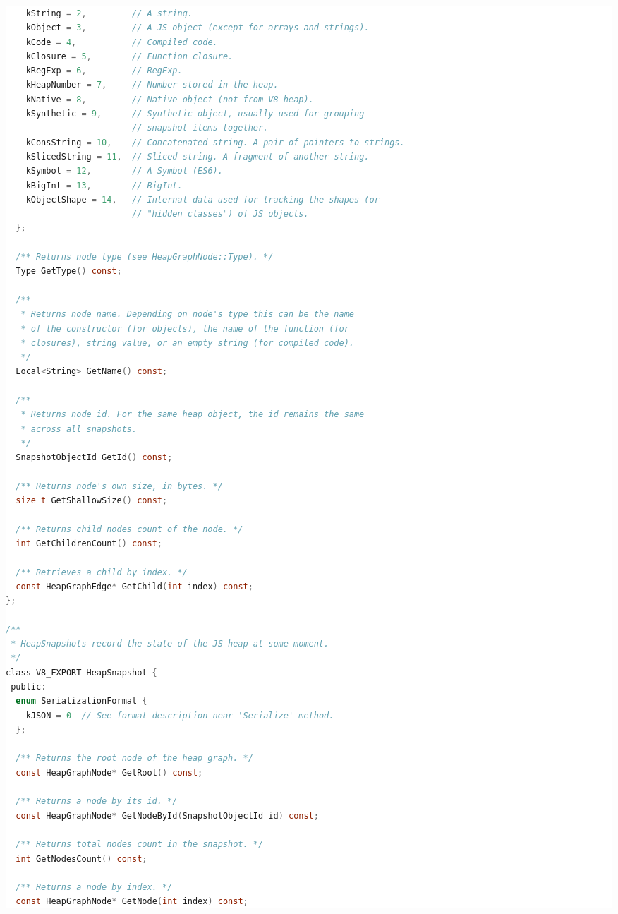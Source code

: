 ```c
    kString = 2,         // A string.
    kObject = 3,         // A JS object (except for arrays and strings).
    kCode = 4,           // Compiled code.
    kClosure = 5,        // Function closure.
    kRegExp = 6,         // RegExp.
    kHeapNumber = 7,     // Number stored in the heap.
    kNative = 8,         // Native object (not from V8 heap).
    kSynthetic = 9,      // Synthetic object, usually used for grouping
                         // snapshot items together.
    kConsString = 10,    // Concatenated string. A pair of pointers to strings.
    kSlicedString = 11,  // Sliced string. A fragment of another string.
    kSymbol = 12,        // A Symbol (ES6).
    kBigInt = 13,        // BigInt.
    kObjectShape = 14,   // Internal data used for tracking the shapes (or
                         // "hidden classes") of JS objects.
  };

  /** Returns node type (see HeapGraphNode::Type). */
  Type GetType() const;

  /**
   * Returns node name. Depending on node's type this can be the name
   * of the constructor (for objects), the name of the function (for
   * closures), string value, or an empty string (for compiled code).
   */
  Local<String> GetName() const;

  /**
   * Returns node id. For the same heap object, the id remains the same
   * across all snapshots.
   */
  SnapshotObjectId GetId() const;

  /** Returns node's own size, in bytes. */
  size_t GetShallowSize() const;

  /** Returns child nodes count of the node. */
  int GetChildrenCount() const;

  /** Retrieves a child by index. */
  const HeapGraphEdge* GetChild(int index) const;
};

/**
 * HeapSnapshots record the state of the JS heap at some moment.
 */
class V8_EXPORT HeapSnapshot {
 public:
  enum SerializationFormat {
    kJSON = 0  // See format description near 'Serialize' method.
  };

  /** Returns the root node of the heap graph. */
  const HeapGraphNode* GetRoot() const;

  /** Returns a node by its id. */
  const HeapGraphNode* GetNodeById(SnapshotObjectId id) const;

  /** Returns total nodes count in the snapshot. */
  int GetNodesCount() const;

  /** Returns a node by index. */
  const HeapGraphNode* GetNode(int index) const;
```